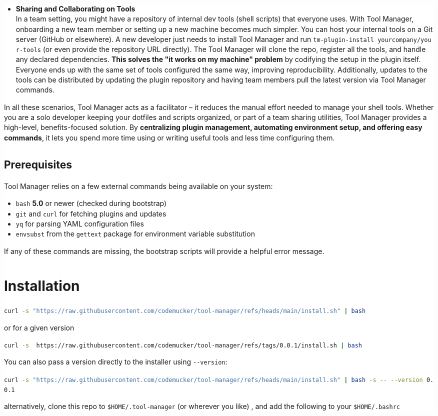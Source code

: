 
- **Sharing and Collaborating on Tools**  
  In a team setting, you might have a repository of internal dev tools (shell scripts) that everyone uses.
  With Tool Manager, onboarding a new team member or setting up a new machine becomes much simpler.
  You can host your internal tools on a Git server (GitHub or elsewhere). A new developer just needs to install Tool Manager and
  run `tm-plugin-install yourcompany/your-tools` (or even provide the repository URL directly).
  The Tool Manager will clone the repo, register all the tools, and handle any declared dependencies.
  **This solves the "it works on my machine" problem** by codifying the setup in the plugin itself. Everyone ends up with the same set of tools configured the same way, improving reproducibility. Additionally, updates to the tools can be distributed by updating the plugin repository and having team members pull the latest version via Tool Manager commands.

In all these scenarios, Tool Manager acts as a facilitator – it reduces the manual effort needed to manage your shell tools.
Whether you are a solo developer keeping your dotfiles and scripts organized, or part of a team sharing utilities,
Tool Manager provides a high-level, benefits-focused solution. By **centralizing plugin management, automating environment setup, and offering easy commands**,
it lets you spend more time using or writing useful tools and less time configuring them.

## Prerequisites

Tool Manager relies on a few external commands being available on your system:

- `bash` **5.0** or newer (checked during bootstrap)
- `git` and `curl` for fetching plugins and updates
- `yq` for parsing YAML configuration files
- `envsubst` from the `gettext` package for environment variable substitution

If any of these commands are missing, the bootstrap scripts will provide a helpful error message.

# Installation

```bash
curl -s "https://raw.githubusercontent.com/codemucker/tool-manager/refs/heads/main/install.sh" | bash
```

or for a given version

```bash
curl -s  https://raw.githubusercontent.com/codemucker/tool-manager/refs/tags/0.0.1/install.sh | bash
```

You can also pass a version directly to the installer using `--version`:

```bash
curl -s "https://raw.githubusercontent.com/codemucker/tool-manager/refs/heads/main/install.sh" | bash -s -- --version 0.0.1
```

alternatively, clone this repo to `$HOME/.tool-manager` (or wherever you like) , and add the following to your `$HOME/.bashrc`

